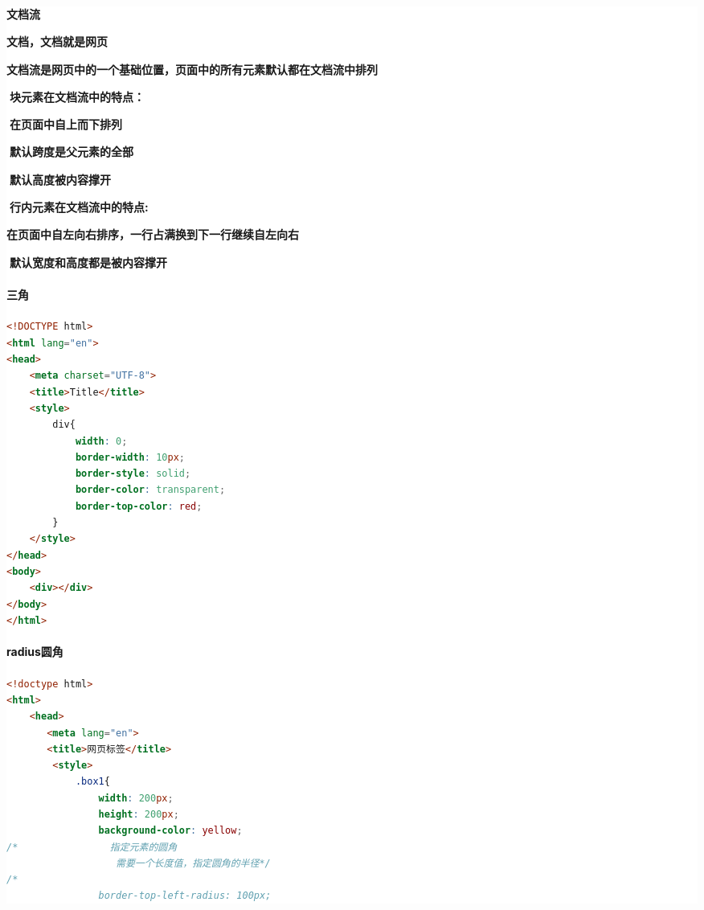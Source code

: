 

**文档流**

**文档，文档就是网页**

**文档流是网页中的一个基础位置，页面中的所有元素默认都在文档流中排列**

​		**块元素在文档流中的特点：**

​					**在页面中自上而下排列**

​					**默认跨度是父元素的全部**

​					**默认高度被内容撑开**

​		**行内元素在文档流中的特点:**

​					**在页面中自左向右排序，一行占满换到下一行继续自左向右**

​					**默认宽度和高度都是被内容撑开**







#### 三角

```html
<!DOCTYPE html>
<html lang="en">
<head>
    <meta charset="UTF-8">
    <title>Title</title>
    <style>
        div{
            width: 0;
            border-width: 10px;
            border-style: solid;
            border-color: transparent;
            border-top-color: red;
        }
    </style>
</head>
<body>
    <div></div>
</body>
</html>
```







#### radius圆角

```html
<!doctype html>
<html>
    <head>
       <meta lang="en">
       <title>网页标签</title>
        <style>
            .box1{
                width: 200px;
                height: 200px;
                background-color: yellow;
/*                指定元素的圆角
                   需要一个长度值，指定圆角的半径*/
/*
                border-top-left-radius: 100px;
```